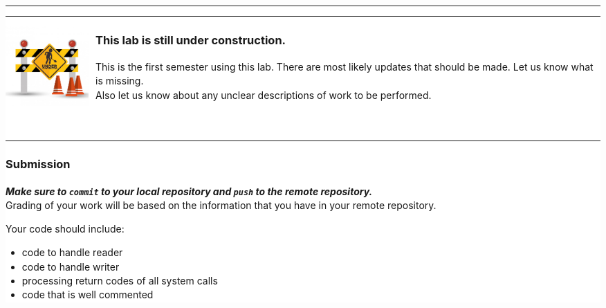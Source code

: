 <hr>
<hr>

    
<img src="images/construction-set-icon.jpg" alt="Under Construction" WIDTH=120 ALIGN="left" style="margin-right:10px" />

### This lab is still under construction.  
 
 This is the first semester using this lab.  There are most likely updates that should be made.  Let us know what is missing.<br>
 Also let us know about any unclear descriptions of work to be performed. 
 <br><br><br>
<hr>

### Submission

***Make sure to `commit` to your local repository and `push` to the remote repository.***    
Grading of your work will be based on the information that you have in your remote repository.

Your code should include:
* code to handle reader
* code to handle writer
* processing return codes of all system calls
* code that is well commented
